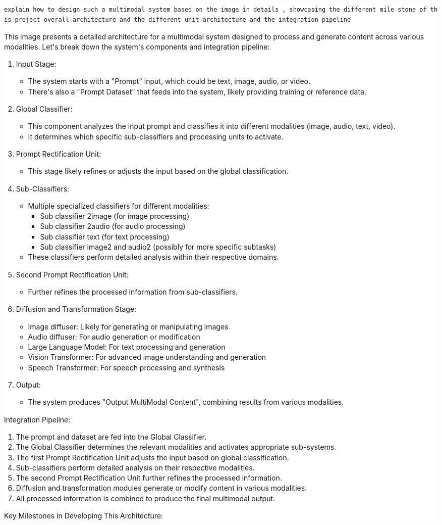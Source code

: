     explain how to design such a multimodal system based on the image in details , showcasing the different mile stone of this project overall architecture and the different unit architecture and the integration pipeline

This image presents a detailed architecture for a multimodal system designed to process and generate content across various modalities. Let's break down the system's components and integration pipeline:

1. Input Stage:

   - The system starts with a "Prompt" input, which could be text, image, audio, or video.
   - There's also a "Prompt Dataset" that feeds into the system, likely providing training or reference data.

2. Global Classifier:

   - This component analyzes the input prompt and classifies it into different modalities (image, audio, text, video).
   - It determines which specific sub-classifiers and processing units to activate.

3. Prompt Rectification Unit:

   - This stage likely refines or adjusts the input based on the global classification.

4. Sub-Classifiers:

   - Multiple specialized classifiers for different modalities:
     - Sub classifier 2image (for image processing)
     - Sub classifier 2audio (for audio processing)
     - Sub classifier text (for text processing)
     - Sub classifier image2 and audio2 (possibly for more specific subtasks)
   - These classifiers perform detailed analysis within their respective domains.

5. Second Prompt Rectification Unit:

   - Further refines the processed information from sub-classifiers.

6. Diffusion and Transformation Stage:

   - Image diffuser: Likely for generating or manipulating images
   - Audio diffuser: For audio generation or modification
   - Large Language Model: For text processing and generation
   - Vision Transformer: For advanced image understanding and generation
   - Speech Transformer: For speech processing and synthesis

7. Output:
   - The system produces "Output MultiModal Content", combining results from various modalities.

Integration Pipeline:

1. The prompt and dataset are fed into the Global Classifier.
2. The Global Classifier determines the relevant modalities and activates appropriate sub-systems.
3. The first Prompt Rectification Unit adjusts the input based on global classification.
4. Sub-classifiers perform detailed analysis on their respective modalities.
5. The second Prompt Rectification Unit further refines the processed information.
6. Diffusion and transformation modules generate or modify content in various modalities.
7. All processed information is combined to produce the final multimodal output.

Key Milestones in Developing This Architecture:
